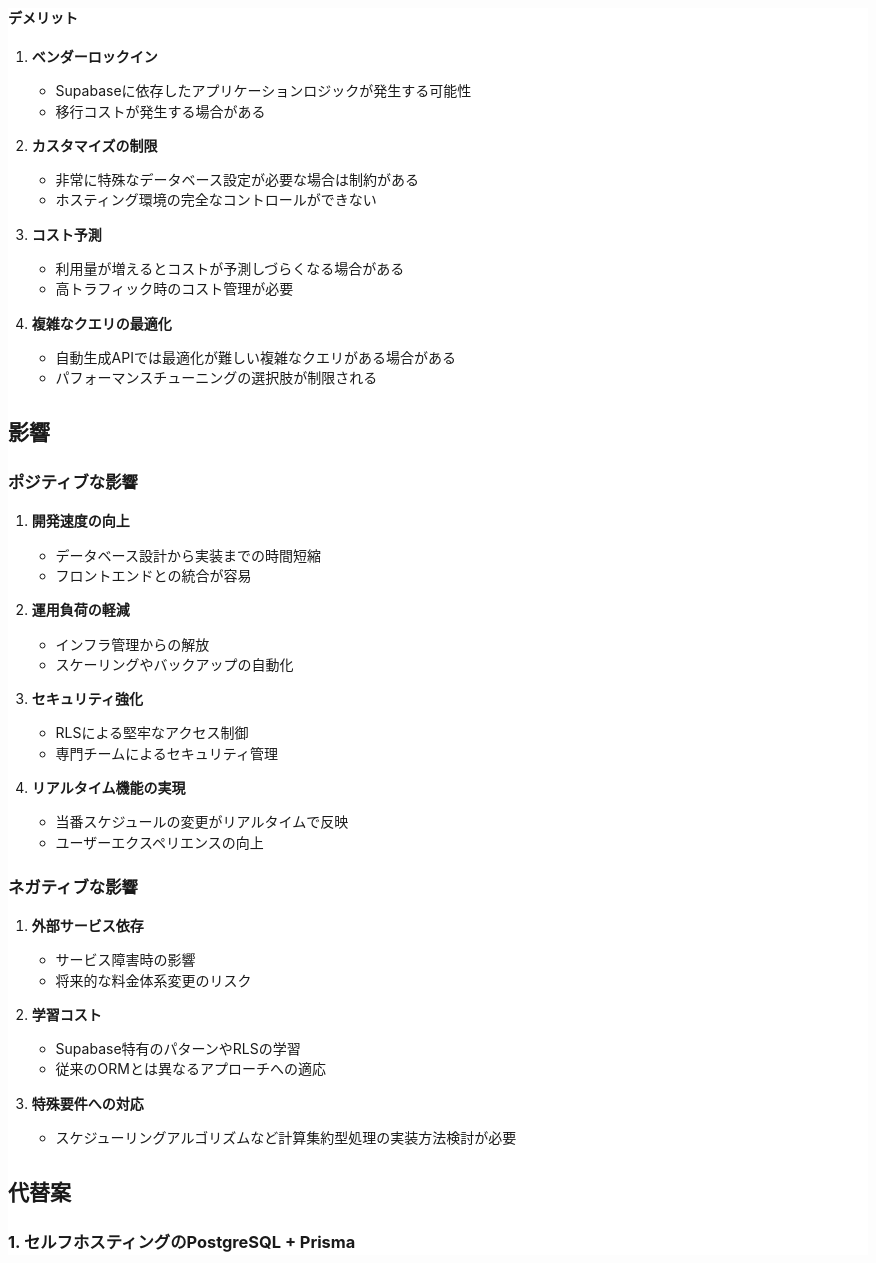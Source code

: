 #### デメリット

1. **ベンダーロックイン**
   - Supabaseに依存したアプリケーションロジックが発生する可能性
   - 移行コストが発生する場合がある

2. **カスタマイズの制限**
   - 非常に特殊なデータベース設定が必要な場合は制約がある
   - ホスティング環境の完全なコントロールができない

3. **コスト予測**
   - 利用量が増えるとコストが予測しづらくなる場合がある
   - 高トラフィック時のコスト管理が必要

4. **複雑なクエリの最適化**
   - 自動生成APIでは最適化が難しい複雑なクエリがある場合がある
   - パフォーマンスチューニングの選択肢が制限される

## 影響

### ポジティブな影響

1. **開発速度の向上**
   - データベース設計から実装までの時間短縮
   - フロントエンドとの統合が容易

2. **運用負荷の軽減**
   - インフラ管理からの解放
   - スケーリングやバックアップの自動化

3. **セキュリティ強化**
   - RLSによる堅牢なアクセス制御
   - 専門チームによるセキュリティ管理

4. **リアルタイム機能の実現**
   - 当番スケジュールの変更がリアルタイムで反映
   - ユーザーエクスペリエンスの向上

### ネガティブな影響

1. **外部サービス依存**
   - サービス障害時の影響
   - 将来的な料金体系変更のリスク

2. **学習コスト**
   - Supabase特有のパターンやRLSの学習
   - 従来のORMとは異なるアプローチへの適応

3. **特殊要件への対応**
   - スケジューリングアルゴリズムなど計算集約型処理の実装方法検討が必要

## 代替案

### 1. セルフホスティングのPostgreSQL + Prisma
